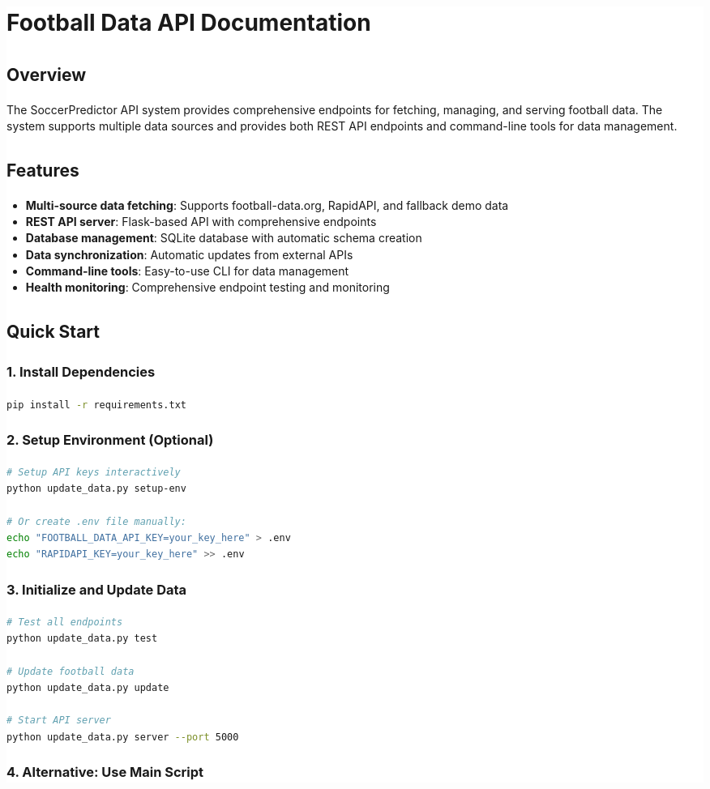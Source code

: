 # Football Data API Documentation

## Overview

The SoccerPredictor API system provides comprehensive endpoints for fetching, managing, and serving football data. The system supports multiple data sources and provides both REST API endpoints and command-line tools for data management.

## Features

- **Multi-source data fetching**: Supports football-data.org, RapidAPI, and fallback demo data
- **REST API server**: Flask-based API with comprehensive endpoints
- **Database management**: SQLite database with automatic schema creation
- **Data synchronization**: Automatic updates from external APIs
- **Command-line tools**: Easy-to-use CLI for data management
- **Health monitoring**: Comprehensive endpoint testing and monitoring

## Quick Start

### 1. Install Dependencies

```bash
pip install -r requirements.txt
```

### 2. Setup Environment (Optional)

```bash
# Setup API keys interactively
python update_data.py setup-env

# Or create .env file manually:
echo "FOOTBALL_DATA_API_KEY=your_key_here" > .env
echo "RAPIDAPI_KEY=your_key_here" >> .env
```

### 3. Initialize and Update Data

```bash
# Test all endpoints
python update_data.py test

# Update football data
python update_data.py update

# Start API server
python update_data.py server --port 5000
```

### 4. Alternative: Use Main Script
